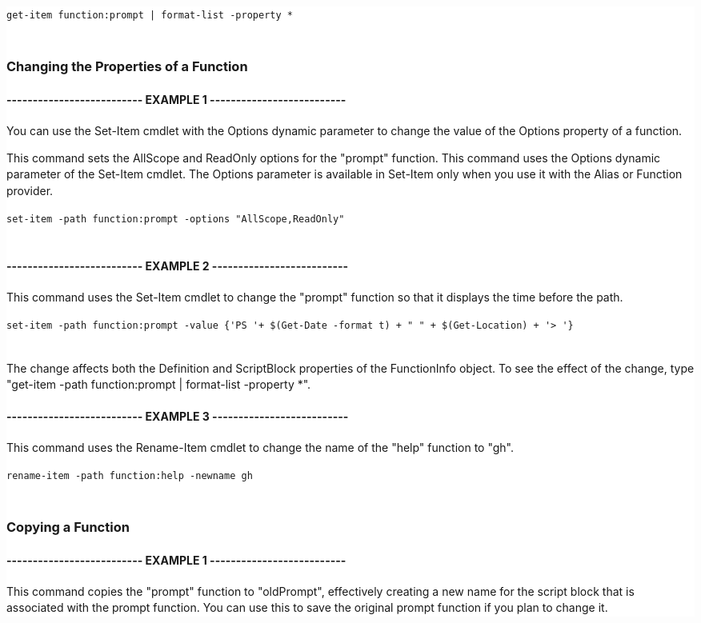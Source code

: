 ```  
get-item function:prompt | format-list -property *  
  
```  
  
### Changing the Properties of a Function  
  
#### \-\-\-\-\-\-\-\-\-\-\-\-\-\-\-\-\-\-\-\-\-\-\-\-\-\- EXAMPLE 1 \-\-\-\-\-\-\-\-\-\-\-\-\-\-\-\-\-\-\-\-\-\-\-\-\-\-  
 You can use the Set\-Item cmdlet with the Options dynamic parameter to change the value of the Options property of a function.  
  
 This command sets the AllScope and ReadOnly options for the "prompt" function. This command uses the Options dynamic parameter of the Set\-Item cmdlet. The Options parameter is available in Set\-Item only when you use it with the Alias or Function provider.  
  
```  
set-item -path function:prompt -options "AllScope,ReadOnly"  
  
```  
  
#### \-\-\-\-\-\-\-\-\-\-\-\-\-\-\-\-\-\-\-\-\-\-\-\-\-\- EXAMPLE 2 \-\-\-\-\-\-\-\-\-\-\-\-\-\-\-\-\-\-\-\-\-\-\-\-\-\-  
 This command uses the Set\-Item cmdlet to change the "prompt" function so that it displays the time before the path.  
  
```  
set-item -path function:prompt -value {'PS '+ $(Get-Date -format t) + " " + $(Get-Location) + '> '}  
  
```  
  
 The change affects both the Definition and ScriptBlock properties of the FunctionInfo object. To see the effect of the change, type "get\-item \-path function:prompt &#124; format\-list \-property \*".  
  
#### \-\-\-\-\-\-\-\-\-\-\-\-\-\-\-\-\-\-\-\-\-\-\-\-\-\- EXAMPLE 3 \-\-\-\-\-\-\-\-\-\-\-\-\-\-\-\-\-\-\-\-\-\-\-\-\-\-  
 This command uses the Rename\-Item cmdlet to change the name of the "help" function to "gh".  
  
```  
rename-item -path function:help -newname gh  
  
```  
  
### Copying a Function  
  
#### \-\-\-\-\-\-\-\-\-\-\-\-\-\-\-\-\-\-\-\-\-\-\-\-\-\- EXAMPLE 1 \-\-\-\-\-\-\-\-\-\-\-\-\-\-\-\-\-\-\-\-\-\-\-\-\-\-  
 This command copies the "prompt" function to "oldPrompt", effectively creating a new name for the script block that is associated with the prompt function. You can use this to save the original prompt function if you plan to change it.  
  